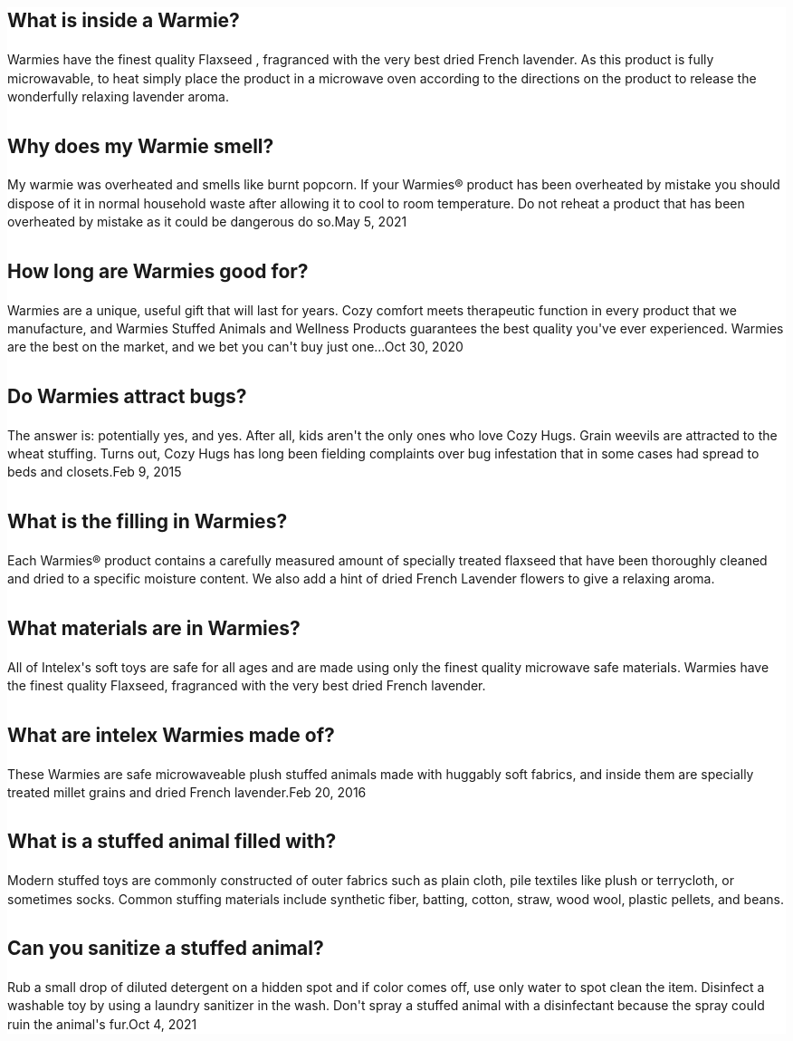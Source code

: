 ## What is inside a Warmie?
Warmies have the finest quality Flaxseed , fragranced with the very best dried French lavender. As this product is fully microwavable, to heat simply place the product in a microwave oven according to the directions on the product to release the wonderfully relaxing lavender aroma.

## Why does my Warmie smell?
My warmie was overheated and smells like burnt popcorn. If your Warmies® product has been overheated by mistake you should dispose of it in normal household waste after allowing it to cool to room temperature. Do not reheat a product that has been overheated by mistake as it could be dangerous do so.May 5, 2021

## How long are Warmies good for?
Warmies are a unique, useful gift that will last for years. Cozy comfort meets therapeutic function in every product that we manufacture, and Warmies Stuffed Animals and Wellness Products guarantees the best quality you've ever experienced. Warmies are the best on the market, and we bet you can't buy just one...Oct 30, 2020

## Do Warmies attract bugs?
The answer is: potentially yes, and yes. After all, kids aren't the only ones who love Cozy Hugs. Grain weevils are attracted to the wheat stuffing. Turns out, Cozy Hugs has long been fielding complaints over bug infestation that in some cases had spread to beds and closets.Feb 9, 2015

## What is the filling in Warmies?
Each Warmies® product contains a carefully measured amount of specially treated flaxseed that have been thoroughly cleaned and dried to a specific moisture content. We also add a hint of dried French Lavender flowers to give a relaxing aroma.

## What materials are in Warmies?
All of Intelex's soft toys are safe for all ages and are made using only the finest quality microwave safe materials. Warmies have the finest quality Flaxseed, fragranced with the very best dried French lavender.

## What are intelex Warmies made of?
These Warmies are safe microwaveable plush stuffed animals made with huggably soft fabrics, and inside them are specially treated millet grains and dried French lavender.Feb 20, 2016

## What is a stuffed animal filled with?
Modern stuffed toys are commonly constructed of outer fabrics such as plain cloth, pile textiles like plush or terrycloth, or sometimes socks. Common stuffing materials include synthetic fiber, batting, cotton, straw, wood wool, plastic pellets, and beans.

## Can you sanitize a stuffed animal?
Rub a small drop of diluted detergent on a hidden spot and if color comes off, use only water to spot clean the item. Disinfect a washable toy by using a laundry sanitizer in the wash. Don't spray a stuffed animal with a disinfectant because the spray could ruin the animal's fur.Oct 4, 2021
